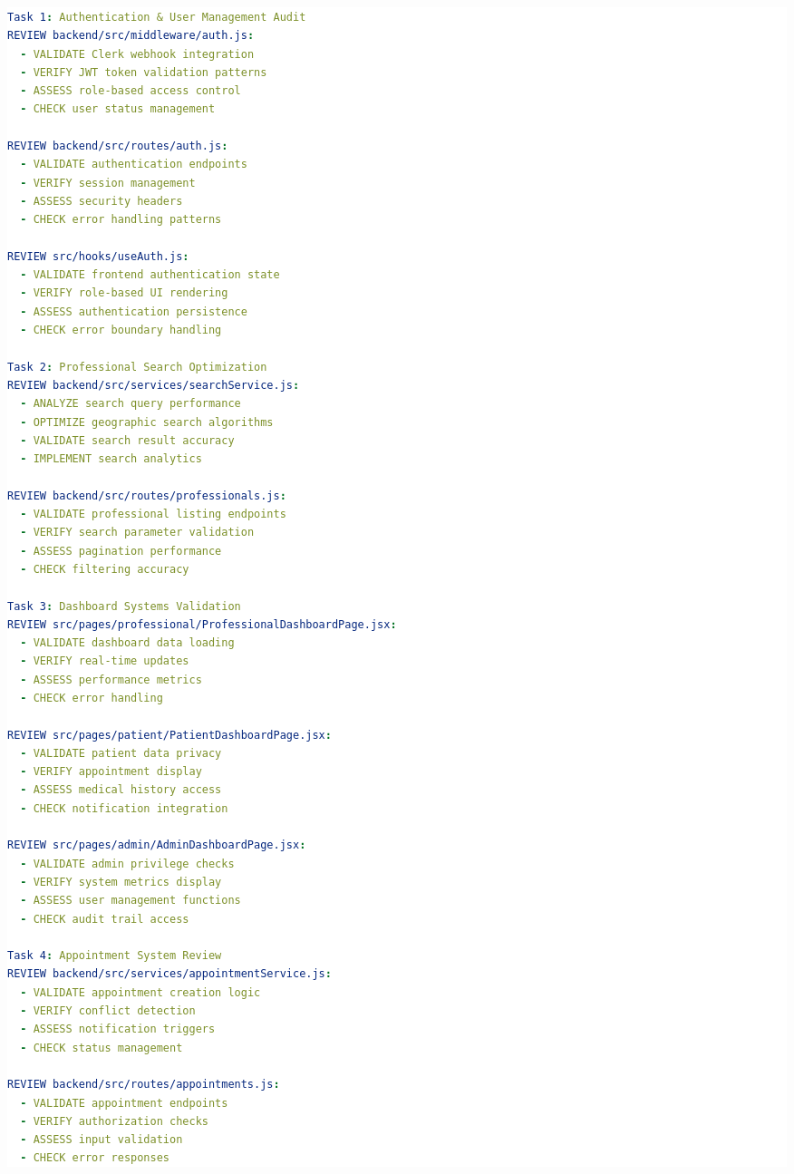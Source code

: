 ```yaml
Task 1: Authentication & User Management Audit
REVIEW backend/src/middleware/auth.js:
  - VALIDATE Clerk webhook integration
  - VERIFY JWT token validation patterns
  - ASSESS role-based access control
  - CHECK user status management

REVIEW backend/src/routes/auth.js:
  - VALIDATE authentication endpoints
  - VERIFY session management
  - ASSESS security headers
  - CHECK error handling patterns

REVIEW src/hooks/useAuth.js:
  - VALIDATE frontend authentication state
  - VERIFY role-based UI rendering
  - ASSESS authentication persistence
  - CHECK error boundary handling

Task 2: Professional Search Optimization
REVIEW backend/src/services/searchService.js:
  - ANALYZE search query performance
  - OPTIMIZE geographic search algorithms
  - VALIDATE search result accuracy
  - IMPLEMENT search analytics

REVIEW backend/src/routes/professionals.js:
  - VALIDATE professional listing endpoints
  - VERIFY search parameter validation
  - ASSESS pagination performance
  - CHECK filtering accuracy

Task 3: Dashboard Systems Validation
REVIEW src/pages/professional/ProfessionalDashboardPage.jsx:
  - VALIDATE dashboard data loading
  - VERIFY real-time updates
  - ASSESS performance metrics
  - CHECK error handling

REVIEW src/pages/patient/PatientDashboardPage.jsx:
  - VALIDATE patient data privacy
  - VERIFY appointment display
  - ASSESS medical history access
  - CHECK notification integration

REVIEW src/pages/admin/AdminDashboardPage.jsx:
  - VALIDATE admin privilege checks
  - VERIFY system metrics display
  - ASSESS user management functions
  - CHECK audit trail access

Task 4: Appointment System Review
REVIEW backend/src/services/appointmentService.js:
  - VALIDATE appointment creation logic
  - VERIFY conflict detection
  - ASSESS notification triggers
  - CHECK status management

REVIEW backend/src/routes/appointments.js:
  - VALIDATE appointment endpoints
  - VERIFY authorization checks
  - ASSESS input validation
  - CHECK error responses
```